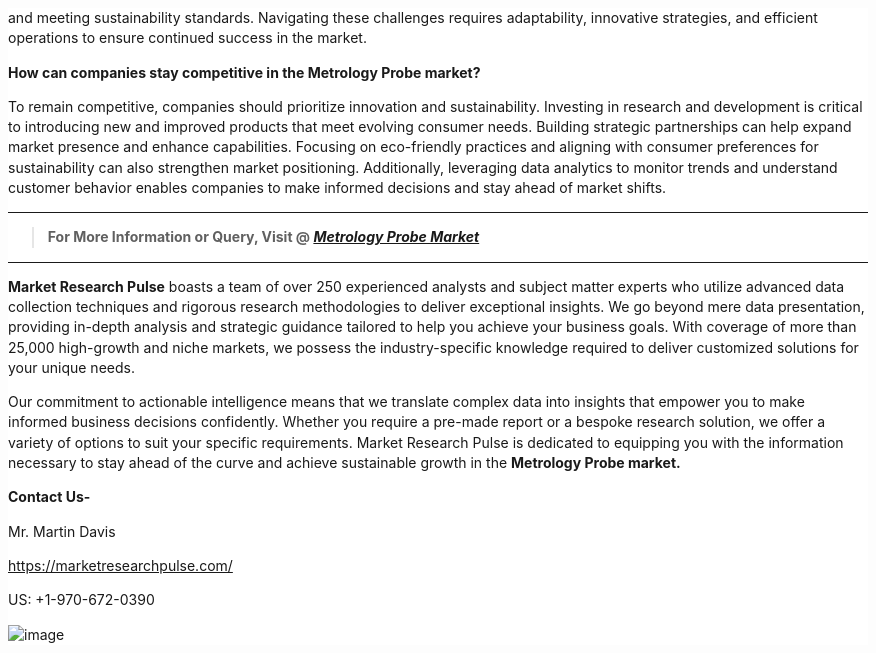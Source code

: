 and meeting sustainability standards. Navigating these challenges requires adaptability, innovative strategies, and efficient operations to ensure continued success in the market.</p><p><strong>How can companies stay competitive in the Metrology Probe market?</strong></p><p>To remain competitive, companies should prioritize innovation and sustainability. Investing in research and development is critical to introducing new and improved products that meet evolving consumer needs. Building strategic partnerships can help expand market presence and enhance capabilities. Focusing on eco-friendly practices and aligning with consumer preferences for sustainability can also strengthen market positioning. Additionally, leveraging data analytics to monitor trends and understand customer behavior enables companies to make informed decisions and stay ahead of market shifts.</p><hr /><blockquote><p><strong>For More Information or Query, Visit @&nbsp;<em><a href="https://marketresearchpulse.com/report/24385/metrology-probe-market?utm_source=Linkedin&utm_medium=019">Metrology Probe Market</a></em></strong></p></blockquote><hr /><p><strong>Market Research Pulse</strong> boasts a team of over 250 experienced analysts and subject matter experts who utilize advanced data collection techniques and rigorous research methodologies to deliver exceptional insights. We go beyond mere data presentation, providing in-depth analysis and strategic guidance tailored to help you achieve your business goals. With coverage of more than 25,000 high-growth and niche markets, we possess the industry-specific knowledge required to deliver customized solutions for your unique needs.</p><p>Our commitment to actionable intelligence means that we translate complex data into insights that empower you to make informed business decisions confidently. Whether you require a pre-made report or a bespoke research solution, we offer a variety of options to suit your specific requirements. Market Research Pulse is dedicated to equipping you with the information necessary to stay ahead of the curve and achieve sustainable growth in the <strong>Metrology Probe market.</strong></p><p><strong>Contact Us-</strong></p><p>Mr. Martin Davis</p><p>https://marketresearchpulse.com/</p><p>US: +1-970-672-0390</p>
![image](https://github.com/user-attachments/assets/0e082dd9-d79e-49ce-bc1f-525e478cd446)
